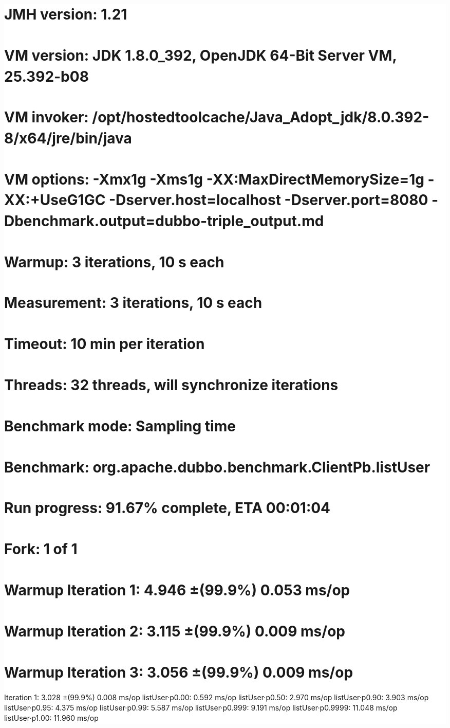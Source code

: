 
# JMH version: 1.21
# VM version: JDK 1.8.0_392, OpenJDK 64-Bit Server VM, 25.392-b08
# VM invoker: /opt/hostedtoolcache/Java_Adopt_jdk/8.0.392-8/x64/jre/bin/java
# VM options: -Xmx1g -Xms1g -XX:MaxDirectMemorySize=1g -XX:+UseG1GC -Dserver.host=localhost -Dserver.port=8080 -Dbenchmark.output=dubbo-triple_output.md
# Warmup: 3 iterations, 10 s each
# Measurement: 3 iterations, 10 s each
# Timeout: 10 min per iteration
# Threads: 32 threads, will synchronize iterations
# Benchmark mode: Sampling time
# Benchmark: org.apache.dubbo.benchmark.ClientPb.listUser

# Run progress: 91.67% complete, ETA 00:01:04
# Fork: 1 of 1
# Warmup Iteration   1: 4.946 ±(99.9%) 0.053 ms/op
# Warmup Iteration   2: 3.115 ±(99.9%) 0.009 ms/op
# Warmup Iteration   3: 3.056 ±(99.9%) 0.009 ms/op
Iteration   1: 3.028 ±(99.9%) 0.008 ms/op
                 listUser·p0.00:   0.592 ms/op
                 listUser·p0.50:   2.970 ms/op
                 listUser·p0.90:   3.903 ms/op
                 listUser·p0.95:   4.375 ms/op
                 listUser·p0.99:   5.587 ms/op
                 listUser·p0.999:  9.191 ms/op
                 listUser·p0.9999: 11.048 ms/op
                 listUser·p1.00:   11.960 ms/op
